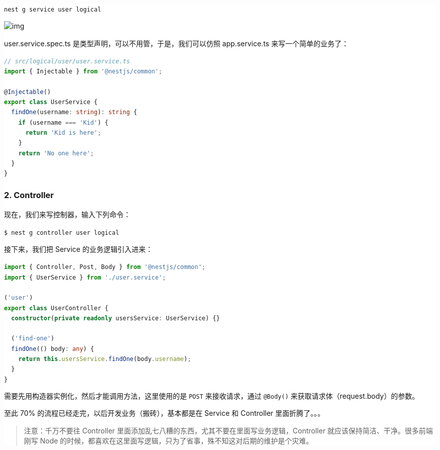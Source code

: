 ```
nest g service user logical
```

![img](https://static.powerformer.com/c/@pRtgJQ4NP/1589284941294-5fa97734-fb92-4106-be61-31d8bace9074.webp) 

user.service.spec.ts 是类型声明，可以不用管，于是，我们可以仿照 app.service.ts 来写一个简单的业务了：

```ts
// src/logical/user/user.service.ts
import { Injectable } from '@nestjs/common';

@Injectable()
export class UserService {
  findOne(username: string): string {
    if (username === 'Kid') {
      return 'Kid is here';
    }
    return 'No one here';
  }
}
```



### 2. Controller

现在，我们来写控制器，输入下列命令：

```typescript
$ nest g controller user logical
```

接下来，我们把 Service 的业务逻辑引入进来：

```ts
import { Controller, Post, Body } from '@nestjs/common';
import { UserService } from './user.service';

('user')
export class UserController {
  constructor(private readonly usersService: UserService) {}

  ('find-one')
  findOne(() body: any) {
    return this.usersService.findOne(body.username);
  }
}
```

需要先用构造器实例化，然后才能调用方法，这里使用的是 `POST` 来接收请求，通过 `@Body()` 来获取请求体（request.body）的参数。

至此 70% 的流程已经走完，以后开发业务（搬砖），基本都是在 Service 和 Controller 里面折腾了。。。

> 注意：千万不要往 Controller 里面添加乱七八糟的东西，尤其不要在里面写业务逻辑，Controller 就应该保持简洁、干净。很多前端刚写 Node 的时候，都喜欢在这里面写逻辑，只为了省事，殊不知这对后期的维护是个灾难。

